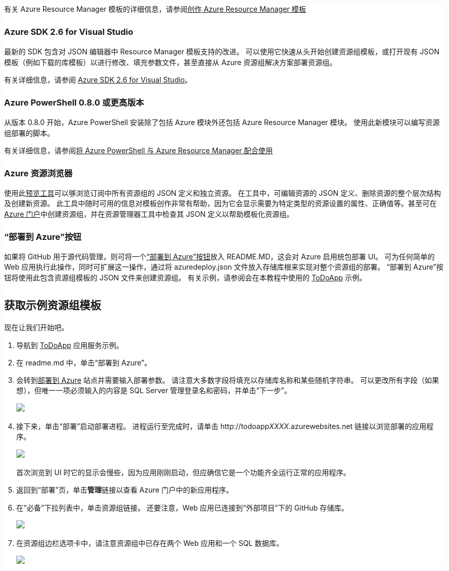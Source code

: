 有关 Azure Resource Manager 模板的详细信息，请参阅[创作 Azure Resource Manager 模板](../azure-resource-manager/resource-group-authoring-templates.md)

### <a name="azure-sdk-26-for-visual-studio"></a>Azure SDK 2.6 for Visual Studio
最新的 SDK 包含对 JSON 编辑器中 Resource Manager 模板支持的改进。 可以使用它快速从头开始创建资源组模板，或打开现有 JSON 模板（例如下载的库模板）以进行修改、填充参数文件，甚至直接从 Azure 资源组解决方案部署资源组。

有关详细信息，请参阅 [Azure SDK 2.6 for Visual Studio](https://azure.microsoft.com/blog/2015/04/29/announcing-the-azure-sdk-2-6-for-net/)。

### <a name="azure-powershell-080-or-later"></a>Azure PowerShell 0.8.0 或更高版本
从版本 0.8.0 开始，Azure PowerShell 安装除了包括 Azure 模块外还包括 Azure Resource Manager 模块。 使用此新模块可以编写资源组部署的脚本。

有关详细信息，请参阅[将 Azure PowerShell 与 Azure Resource Manager 配合使用](../powershell-azure-resource-manager.md)

### <a name="azure-resource-explorer"></a>Azure 资源浏览器
使用此[预览工具](https://resources.azure.com)可以够浏览订阅中所有资源组的 JSON 定义和独立资源。 在工具中，可编辑资源的 JSON 定义、删除资源的整个层次结构及创建新资源。  此工具中随时可用的信息对模板创作非常有帮助，因为它会显示需要为特定类型的资源设置的属性、正确值等。甚至可在 [Azure 门户](https://portal.azure.com/)中创建资源组，并在资源管理器工具中检查其 JSON 定义以帮助模板化资源组。

### <a name="deploy-to-azure-button"></a>“部署到 Azure”按钮
如果将 GitHub 用于源代码管理，则可将一个[“部署到 Azure”按钮](https://azure.microsoft.com/blog/2014/11/13/deploy-to-azure-button-for-azure-websites-2/)放入 README.MD，这会对 Azure 启用统包部署 UI。 可为任何简单的 Web 应用执行此操作，同时可扩展这一操作，通过将 azuredeploy.json 文件放入存储库根来实现对整个资源组的部署。 “部署到 Azure”按钮将使用此包含资源组模板的 JSON 文件来创建资源组。 有关示例，请参阅会在本教程中使用的 [ToDoApp](https://github.com/azure-appservice-samples/ToDoApp) 示例。

## <a name="get-the-sample-resource-group-template"></a>获取示例资源组模板
现在让我们开始吧。

1. 导航到 [ToDoApp](https://github.com/azure-appservice-samples/ToDoApp) 应用服务示例。
2. 在 readme.md 中，单击“部署到 Azure”。
3. 会转到[部署到 Azure](https://deploy.azure.com) 站点并需要输入部署参数。 请注意大多数字段将填充以存储库名称和某些随机字符串。 可以更改所有字段（如果想），但唯一一项必须输入的内容是 SQL Server 管理登录名和密码，并单击“下一步”。
   
   ![](./media/app-service-deploy-complex-application-predictably/gettemplate-1-deploybuttonui.png)
4. 接下来，单击“部署”启动部署进程。 进程运行至完成时，请单击 http://todoapp*XXXX*.azurewebsites.net 链接以浏览部署的应用程序。 
   
   ![](./media/app-service-deploy-complex-application-predictably/gettemplate-2-deployprogress.png)
   
   首次浏览到 UI 时它的显示会慢些，因为应用刚刚启动，但应确信它是一个功能齐全运行正常的应用程序。
5. 返回到“部署”页，单击**管理**链接以查看 Azure 门户中的新应用程序。
6. 在“必备”下拉列表中，单击资源组链接。 还要注意，Web 应用已连接到“外部项目”下的 GitHub 存储库。 
   
   ![](./media/app-service-deploy-complex-application-predictably/gettemplate-3-portalresourcegroup.png)
7. 在资源组边栏选项卡中，请注意资源组中已存在两个 Web 应用和一个 SQL 数据库。
   
   ![](./media/app-service-deploy-complex-application-predictably/gettemplate-4-portalresourcegroupclicked.png)
